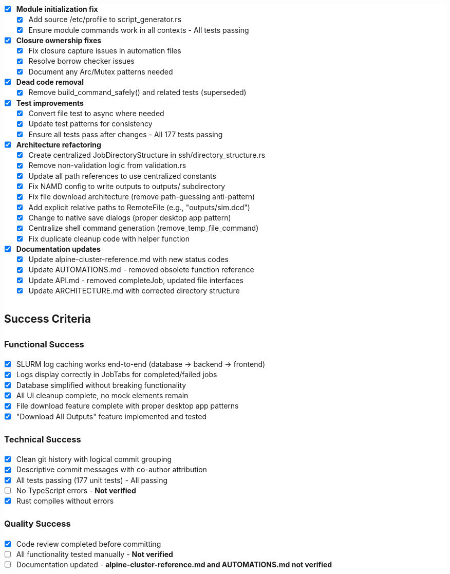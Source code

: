 - [x] **Module initialization fix**
  - [x] Add source /etc/profile to script_generator.rs
  - [x] Ensure module commands work in all contexts - All tests passing

- [x] **Closure ownership fixes**
  - [x] Fix closure capture issues in automation files
  - [x] Resolve borrow checker issues
  - [x] Document any Arc/Mutex patterns needed

- [x] **Dead code removal**
  - [x] Remove build_command_safely() and related tests (superseded)

- [x] **Test improvements**
  - [x] Convert file test to async where needed
  - [x] Update test patterns for consistency
  - [x] Ensure all tests pass after changes - All 177 tests passing

- [x] **Architecture refactoring**
  - [x] Create centralized JobDirectoryStructure in ssh/directory_structure.rs
  - [x] Remove non-validation logic from validation.rs
  - [x] Update all path references to use centralized constants
  - [x] Fix NAMD config to write outputs to outputs/ subdirectory
  - [x] Fix file download architecture (remove path-guessing anti-pattern)
  - [x] Add explicit relative paths to RemoteFile (e.g., "outputs/sim.dcd")
  - [x] Change to native save dialogs (proper desktop app pattern)
  - [x] Centralize shell command generation (remove_temp_file_command)
  - [x] Fix duplicate cleanup code with helper function

- [x] **Documentation updates**
  - [x] Update alpine-cluster-reference.md with new status codes
  - [x] Update AUTOMATIONS.md - removed obsolete function reference
  - [x] Update API.md - removed completeJob, updated file interfaces
  - [x] Update ARCHITECTURE.md with corrected directory structure

## Success Criteria

### Functional Success
- [x] SLURM log caching works end-to-end (database → backend → frontend)
- [x] Logs display correctly in JobTabs for completed/failed jobs
- [x] Database simplified without breaking functionality
- [x] All UI cleanup complete, no mock elements remain
- [x] File download feature complete with proper desktop app patterns
- [x] "Download All Outputs" feature implemented and tested

### Technical Success
- [x] Clean git history with logical commit grouping
- [x] Descriptive commit messages with co-author attribution
- [x] All tests passing (177 unit tests) - All passing
- [ ] No TypeScript errors - **Not verified**
- [x] Rust compiles without errors

### Quality Success
- [x] Code review completed before committing
- [ ] All functionality tested manually - **Not verified**
- [ ] Documentation updated - **alpine-cluster-reference.md and AUTOMATIONS.md not verified**
